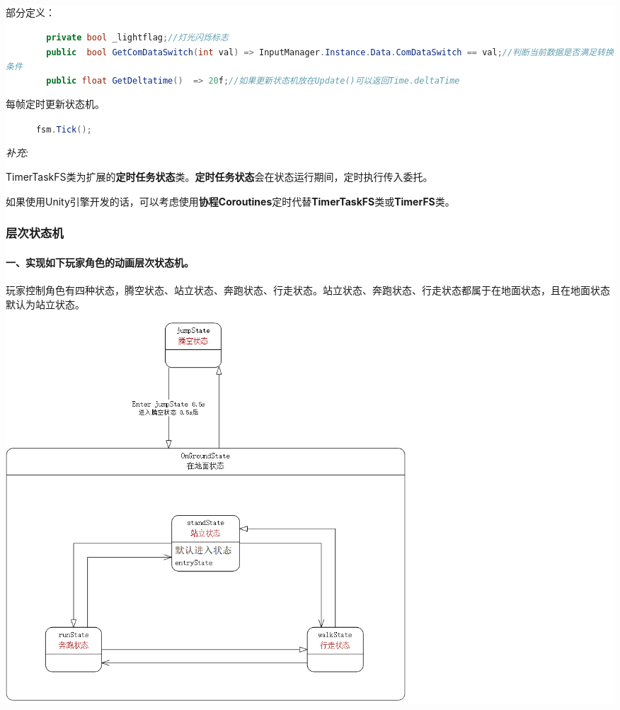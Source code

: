 部分定义：

```c#
        private bool _lightflag;//灯光闪烁标志
        public  bool GetComDataSwitch(int val) => InputManager.Instance.Data.ComDataSwitch == val;//判断当前数据是否满足转换条件
        public float GetDeltatime()  => 20f;//如果更新状态机放在Update()可以返回Time.deltaTime
```

每帧定时更新状态机。

```c#
      fsm.Tick();
```

*补充:*

TimerTaskFS类为扩展的**定时任务状态**类。**定时任务状态**会在状态运行期间，定时执行传入委托。

如果使用Unity引擎开发的话，可以考虑使用**协程Coroutines**定时代替**TimerTaskFS**类或**TimerFS**类。

### 层次状态机

#### 一、实现如下玩家角色的动画层次状态机。

玩家控制角色有四种状态，腾空状态、站立状态、奔跑状态、行走状态。站立状态、奔跑状态、行走状态都属于在地面状态，且在地面状态默认为站立状态。

<img src="diagrams\pic6.PNG" alt="pic6" style="zoom: 67%;" />